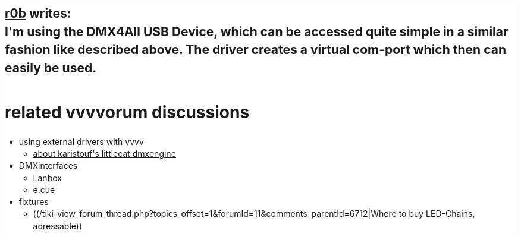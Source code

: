 <span class="user"><a href="https://vvvv.org/users/r0b" class="extURL" target="_blank">r0b</a></span> writes:  
I'm using the DMX4All USB Device, which can be accessed quite simple in a similar fashion like described above. The driver creates a virtual com-port which then can easily be used.  
---  



# **related vvvvorum discussions**
* using external drivers with vvvv  
  * [about karistouf's littlecat dmxengine](https://vvvv.org/tiki-view_forum_thread.php?topics_offset=1&forumId=18&comments_parentId=23147)  
* DMXinterfaces  
  * [Lanbox](https://vvvv.org/tiki-view_forum_thread.php?comments_parentId=20738&forumId=18&highlight=artnet)  
  * [e:cue](https://vvvv.org/tiki-view_forum_thread.php?comments_parentId=22792&forumId=18&highlight=artnet)  
* fixtures  
  * ((/tiki-view_forum_thread.php?topics_offset=1&forumId=11&comments_parentId=6712|Where to buy LED-Chains, adressable))